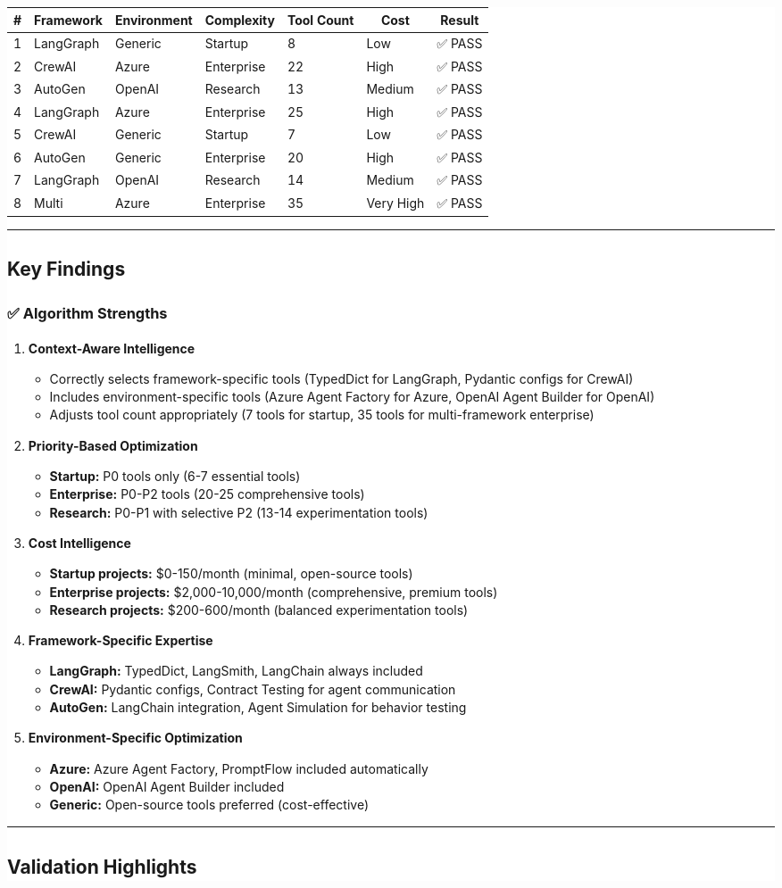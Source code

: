 | # | Framework | Environment | Complexity | Tool Count | Cost | Result |
|---|-----------|-------------|------------|------------|------|--------|
| 1 | LangGraph | Generic | Startup | 8 | Low | ✅ PASS |
| 2 | CrewAI | Azure | Enterprise | 22 | High | ✅ PASS |
| 3 | AutoGen | OpenAI | Research | 13 | Medium | ✅ PASS |
| 4 | LangGraph | Azure | Enterprise | 25 | High | ✅ PASS |
| 5 | CrewAI | Generic | Startup | 7 | Low | ✅ PASS |
| 6 | AutoGen | Generic | Enterprise | 20 | High | ✅ PASS |
| 7 | LangGraph | OpenAI | Research | 14 | Medium | ✅ PASS |
| 8 | Multi | Azure | Enterprise | 35 | Very High | ✅ PASS |

---

## Key Findings

### ✅ Algorithm Strengths

1. **Context-Aware Intelligence**
   - Correctly selects framework-specific tools (TypedDict for LangGraph, Pydantic configs for CrewAI)
   - Includes environment-specific tools (Azure Agent Factory for Azure, OpenAI Agent Builder for OpenAI)
   - Adjusts tool count appropriately (7 tools for startup, 35 tools for multi-framework enterprise)

2. **Priority-Based Optimization**
   - **Startup:** P0 tools only (6-7 essential tools)
   - **Enterprise:** P0-P2 tools (20-25 comprehensive tools)
   - **Research:** P0-P1 with selective P2 (13-14 experimentation tools)

3. **Cost Intelligence**
   - **Startup projects:** $0-150/month (minimal, open-source tools)
   - **Enterprise projects:** $2,000-10,000/month (comprehensive, premium tools)
   - **Research projects:** $200-600/month (balanced experimentation tools)

4. **Framework-Specific Expertise**
   - **LangGraph:** TypedDict, LangSmith, LangChain always included
   - **CrewAI:** Pydantic configs, Contract Testing for agent communication
   - **AutoGen:** LangChain integration, Agent Simulation for behavior testing

5. **Environment-Specific Optimization**
   - **Azure:** Azure Agent Factory, PromptFlow included automatically
   - **OpenAI:** OpenAI Agent Builder included
   - **Generic:** Open-source tools preferred (cost-effective)

---

## Validation Highlights
